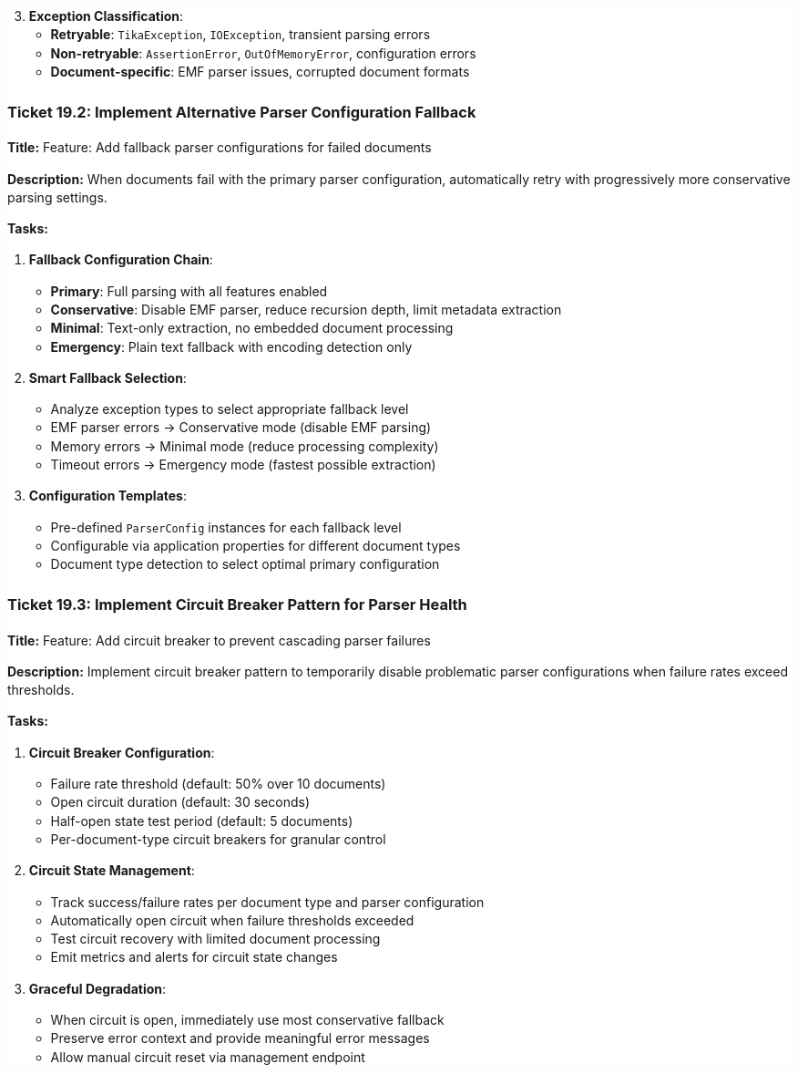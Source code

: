 3. **Exception Classification**:
   - **Retryable**: `TikaException`, `IOException`, transient parsing errors
   - **Non-retryable**: `AssertionError`, `OutOfMemoryError`, configuration errors
   - **Document-specific**: EMF parser issues, corrupted document formats

### Ticket 19.2: Implement Alternative Parser Configuration Fallback

**Title:** Feature: Add fallback parser configurations for failed documents

**Description:**
When documents fail with the primary parser configuration, automatically retry with progressively more conservative parsing settings.

**Tasks:**
1. **Fallback Configuration Chain**:
   - **Primary**: Full parsing with all features enabled
   - **Conservative**: Disable EMF parser, reduce recursion depth, limit metadata extraction
   - **Minimal**: Text-only extraction, no embedded document processing
   - **Emergency**: Plain text fallback with encoding detection only

2. **Smart Fallback Selection**:
   - Analyze exception types to select appropriate fallback level
   - EMF parser errors → Conservative mode (disable EMF parsing)
   - Memory errors → Minimal mode (reduce processing complexity)
   - Timeout errors → Emergency mode (fastest possible extraction)

3. **Configuration Templates**:
   - Pre-defined `ParserConfig` instances for each fallback level
   - Configurable via application properties for different document types
   - Document type detection to select optimal primary configuration

### Ticket 19.3: Implement Circuit Breaker Pattern for Parser Health

**Title:** Feature: Add circuit breaker to prevent cascading parser failures

**Description:**
Implement circuit breaker pattern to temporarily disable problematic parser configurations when failure rates exceed thresholds.

**Tasks:**
1. **Circuit Breaker Configuration**:
   - Failure rate threshold (default: 50% over 10 documents)
   - Open circuit duration (default: 30 seconds)
   - Half-open state test period (default: 5 documents)
   - Per-document-type circuit breakers for granular control

2. **Circuit State Management**:
   - Track success/failure rates per document type and parser configuration
   - Automatically open circuit when failure thresholds exceeded
   - Test circuit recovery with limited document processing
   - Emit metrics and alerts for circuit state changes

3. **Graceful Degradation**:
   - When circuit is open, immediately use most conservative fallback
   - Preserve error context and provide meaningful error messages
   - Allow manual circuit reset via management endpoint
